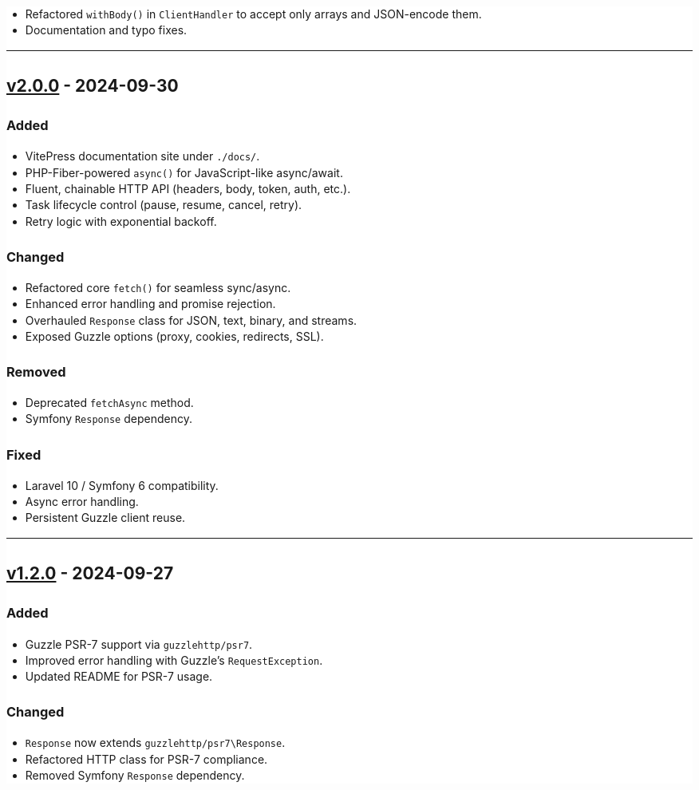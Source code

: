 - Refactored `withBody()` in `ClientHandler` to accept only arrays and JSON-encode them.
- Documentation and typo fixes.


---

## [v2.0.0](https://github.com/Thavarshan/fetch-php/compare/v1.2.0...v2.0.0) - 2024-09-30

### Added

- VitePress documentation site under `./docs/`.
- PHP-Fiber-powered `async()` for JavaScript-like async/await.
- Fluent, chainable HTTP API (headers, body, token, auth, etc.).
- Task lifecycle control (pause, resume, cancel, retry).
- Retry logic with exponential backoff.

### Changed

- Refactored core `fetch()` for seamless sync/async.
- Enhanced error handling and promise rejection.
- Overhauled `Response` class for JSON, text, binary, and streams.
- Exposed Guzzle options (proxy, cookies, redirects, SSL).

### Removed

- Deprecated `fetchAsync` method.
- Symfony `Response` dependency.

### Fixed

- Laravel 10 / Symfony 6 compatibility.
- Async error handling.
- Persistent Guzzle client reuse.


---

## [v1.2.0](https://github.com/Thavarshan/fetch-php/compare/v1.1.1...v1.2.0) - 2024-09-27

### Added

- Guzzle PSR-7 support via `guzzlehttp/psr7`.
- Improved error handling with Guzzle’s `RequestException`.
- Updated README for PSR-7 usage.

### Changed

- `Response` now extends `guzzlehttp/psr7\Response`.
- Refactored HTTP class for PSR-7 compliance.
- Removed Symfony `Response` dependency.
